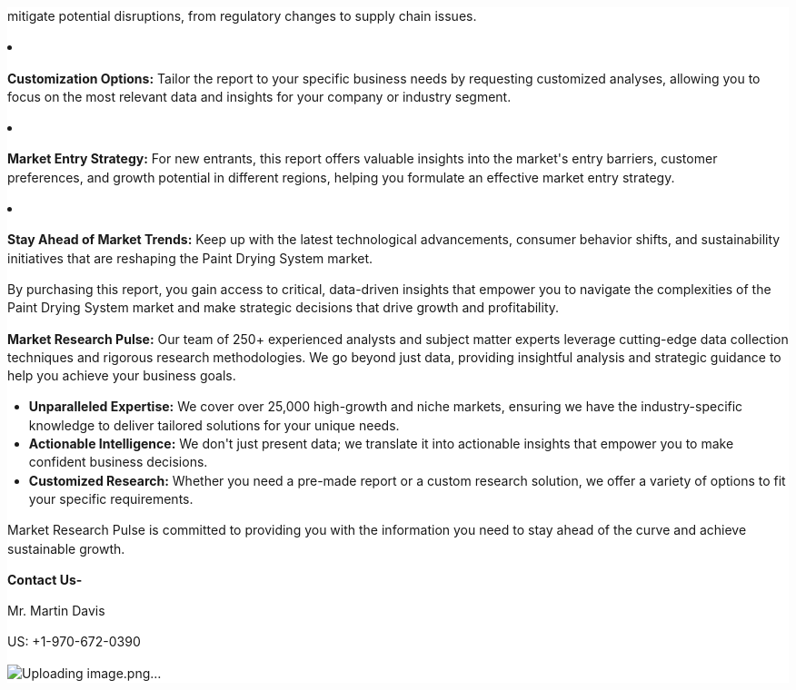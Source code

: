 mitigate potential disruptions, from regulatory changes to supply chain issues.</p></li><li><p><strong>Customization Options:</strong> Tailor the report to your specific business needs by requesting customized analyses, allowing you to focus on the most relevant data and insights for your company or industry segment.</p></li><li><p><strong>Market Entry Strategy:</strong> For new entrants, this report offers valuable insights into the market's entry barriers, customer preferences, and growth potential in different regions, helping you formulate an effective market entry strategy.</p></li><li><p><strong>Stay Ahead of Market Trends:</strong> Keep up with the latest technological advancements, consumer behavior shifts, and sustainability initiatives that are reshaping the Paint Drying System market.</p></li></ol><p>By purchasing this report, you gain access to critical, data-driven insights that empower you to navigate the complexities of the Paint Drying System market and make strategic decisions that drive growth and profitability.</p><p><strong>Market Research Pulse:</strong>&nbsp;Our team of 250+ experienced analysts and subject matter experts leverage cutting-edge data collection techniques and rigorous research methodologies. We go beyond just data, providing insightful analysis and strategic guidance to help you achieve your business goals.</p><ul><li><strong>Unparalleled Expertise:</strong>&nbsp;We cover over 25,000 high-growth and niche markets, ensuring we have the industry-specific knowledge to deliver tailored solutions for your unique needs.</li><li><strong>Actionable Intelligence:</strong>&nbsp;We don't just present data; we translate it into actionable insights that empower you to make confident business decisions.</li><li><strong>Customized Research:</strong>&nbsp;Whether you need a pre-made report or a custom research solution, we offer a variety of options to fit your specific requirements.</li></ul><p>Market Research Pulse is committed to providing you with the information you need to stay ahead of the curve and achieve sustainable growth.</p><p><strong>Contact Us-</strong></p><p>Mr. Martin Davis</p><p>US: +1-970-672-0390</p>
![Uploading image.png…]()
